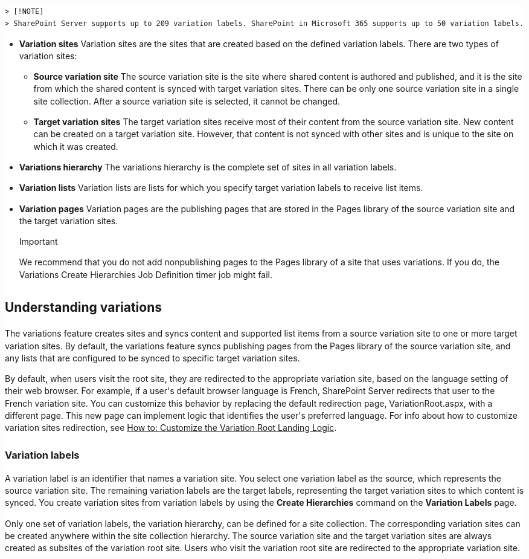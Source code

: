     > [!NOTE]
    > SharePoint Server supports up to 209 variation labels. SharePoint in Microsoft 365 supports up to 50 variation labels. 
  
- **Variation sites** Variation sites are the sites that are created based on the defined variation labels. There are two types of variation sites: 
    
  - **Source variation site** The source variation site is the site where shared content is authored and published, and it is the site from which the shared content is synced with target variation sites. There can be only one source variation site in a single site collection. After a source variation site is selected, it cannot be changed. 
    
  - **Target variation sites** The target variation sites receive most of their content from the source variation site. New content can be created on a target variation site. However, that content is not synced with other sites and is unique to the site on which it was created. 
    
- **Variations hierarchy** The variations hierarchy is the complete set of sites in all variation labels. 
    
- **Variation lists** Variation lists are lists for which you specify target variation labels to receive list items. 
    
- **Variation pages** Variation pages are the publishing pages that are stored in the Pages library of the source variation site and the target variation sites. 
    
    > [!IMPORTANT]
    > We recommend that you do not add nonpublishing pages to the Pages library of a site that uses variations. If you do, the Variations Create Hierarchies Job Definition timer job might fail. 
  
## Understanding variations
<a name="variations"> </a>

The variations feature creates sites and syncs content and supported list items from a source variation site to one or more target variation sites. By default, the variations feature syncs publishing pages from the Pages library of the source variation site, and any lists that are configured to be synced to specific target variation sites.
  
By default, when users visit the root site, they are redirected to the appropriate variation site, based on the language setting of their web browser. For example, if a user's default browser language is French, SharePoint Server redirects that user to the French variation site. You can customize this behavior by replacing the default redirection page, VariationRoot.aspx, with a different page. This new page can implement logic that identifies the user's preferred language. For info about how to customize variation sites redirection, see [How to: Customize the Variation Root Landing Logic](/previous-versions/office/developer/sharepoint-2010/ms562040(v=office.14)).
  
### Variation labels

A variation label is an identifier that names a variation site. You select one variation label as the source, which represents the source variation site. The remaining variation labels are the target labels, representing the target variation sites to which content is synced. You create variation sites from variation labels by using the **Create Hierarchies** command on the **Variation Labels** page.
  
Only one set of variation labels, the variation hierarchy, can be defined for a site collection. The corresponding variation sites can be created anywhere within the site collection hierarchy. The source variation site and the target variation sites are always created as subsites of the variation root site. Users who visit the variation root site are redirected to the appropriate variation site.
  